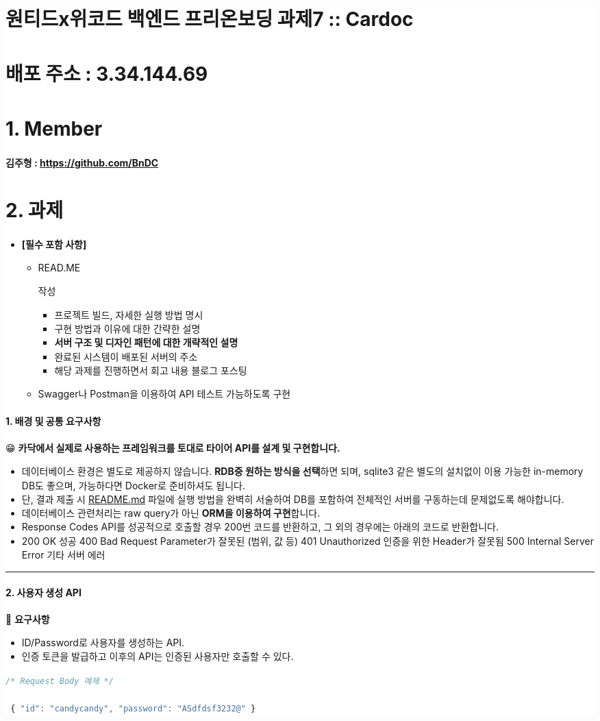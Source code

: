 # 원티드x위코드 백엔드 프리온보딩 과제7 :: Cardoc

# 배포 주소 : 3.34.144.69

# 1. Member

#### 김주형 : https://github.com/BnDC

# 2. 과제

- **[필수 포함 사항]**

  - READ.ME

     작성

    - 프로젝트 빌드, 자세한 실행 방법 명시
    - 구현 방법과 이유에 대한 간략한 설명
    - **서버 구조 및 디자인 패턴에 대한 개략적인 설명**
    - 완료된 시스템이 배포된 서버의 주소
    - 해당 과제를 진행하면서 회고 내용 블로그 포스팅

  - Swagger나 Postman을 이용하여 API 테스트 가능하도록 구현

#### 1. 배경 및 공통 요구사항

 😁 **카닥에서 실제로 사용하는 프레임워크를 토대로 타이어 API를 설계 및 구현합니다.**

- 데이터베이스 환경은 별도로 제공하지 않습니다. **RDB중 원하는 방식을 선택**하면 되며, sqlite3 같은 별도의 설치없이 이용 가능한 in-memory DB도 좋으며, 가능하다면 Docker로 준비하셔도 됩니다.
- 단, 결과 제출 시 [README.md](http://README.md) 파일에 실행 방법을 완벽히 서술하여 DB를 포함하여 전체적인 서버를 구동하는데 문제없도록 해야합니다.
- 데이터베이스 관련처리는 raw query가 아닌 **ORM을 이용하여 구현**합니다.
- Response Codes API를 성공적으로 호출할 경우 200번 코드를 반환하고, 그 외의 경우에는 아래의 코드로 반환합니다.
- 200 OK	성공
  400 Bad Request   Parameter가 잘못된 (범위, 값 등)
  401 Unauthorized 인증을 위한 Header가 잘못됨
  500 Internal Server Error 기타 서버 에러

------

#### 2. 사용자 생성 API

🎁 **요구사항**

- ID/Password로 사용자를 생성하는 API.
- 인증 토큰을 발급하고 이후의 API는 인증된 사용자만 호출할 수 있다.

```jsx
/* Request Body 예제 */

 { "id": "candycandy", "password": "ASdfdsf3232@" }
```
